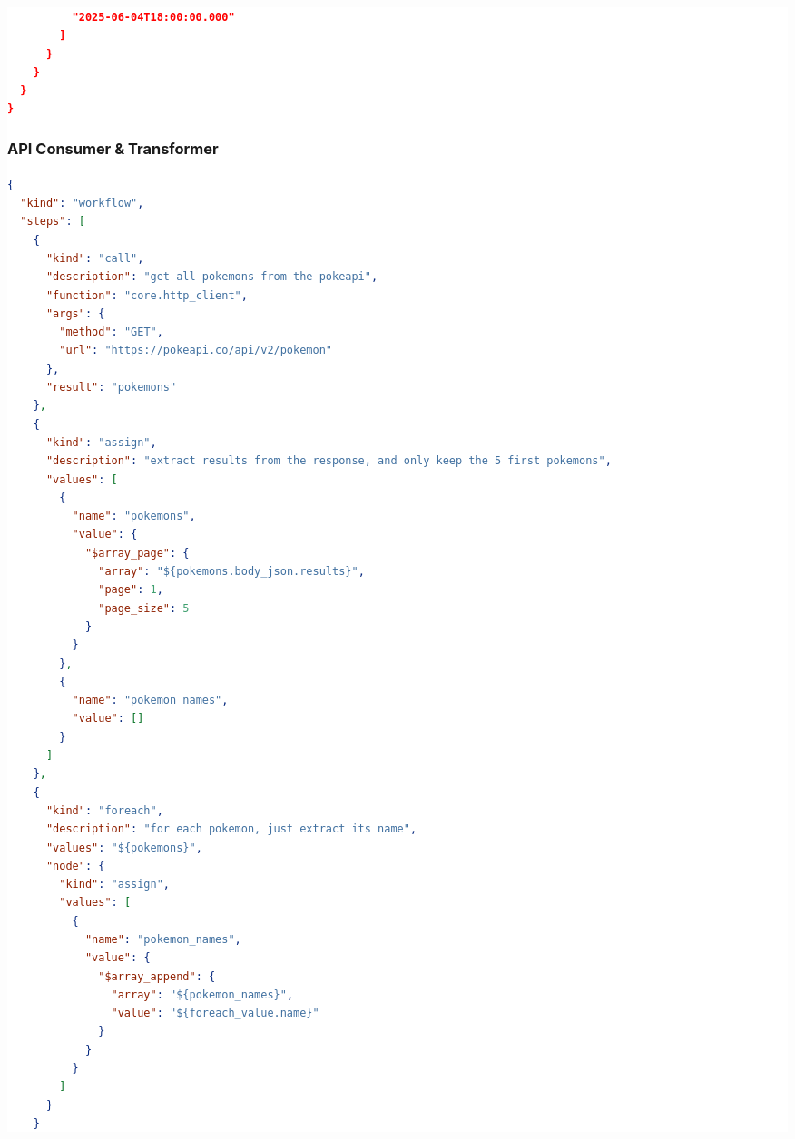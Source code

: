 ```json
          "2025-06-04T18:00:00.000"
        ]
      }
    }
  }
}
```

### API Consumer & Transformer

```json
{
  "kind": "workflow",
  "steps": [
    {
      "kind": "call",
      "description": "get all pokemons from the pokeapi",
      "function": "core.http_client",
      "args": {
        "method": "GET",
        "url": "https://pokeapi.co/api/v2/pokemon"
      },
      "result": "pokemons"
    },
    {
      "kind": "assign",
      "description": "extract results from the response, and only keep the 5 first pokemons",
      "values": [
        {
          "name": "pokemons",
          "value": {
            "$array_page": {
              "array": "${pokemons.body_json.results}",
              "page": 1,
              "page_size": 5
            }
          }
        },
        {
          "name": "pokemon_names",
          "value": []
        }
      ]
    },
    {
      "kind": "foreach",
      "description": "for each pokemon, just extract its name",
      "values": "${pokemons}",
      "node": {
        "kind": "assign",
        "values": [
          {
            "name": "pokemon_names",
            "value": {
              "$array_append": {
                "array": "${pokemon_names}",
                "value": "${foreach_value.name}"
              }
            }
          }
        ]
      }
    }
```
